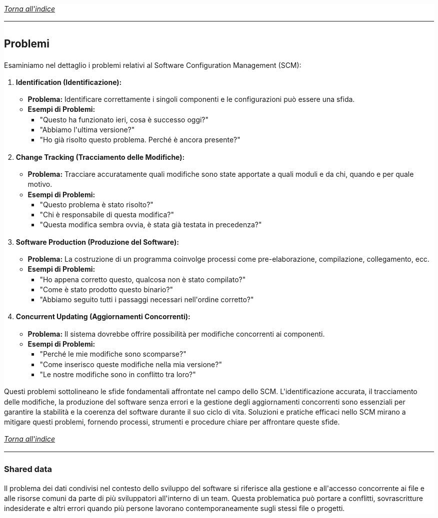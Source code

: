 [_Torna all'indice_](#indice)

---

## Problemi
Esaminiamo nel dettaglio i problemi relativi al Software Configuration Management (SCM):

1.  **Identification (Identificazione):**
    
    -   **Problema:** Identificare correttamente i singoli componenti e le configurazioni può essere una sfida.
    -   **Esempi di Problemi:**
        -   "Questo ha funzionato ieri, cosa è successo oggi?"
        -   "Abbiamo l'ultima versione?"
        -   "Ho già risolto questo problema. Perché è ancora presente?"
2.  **Change Tracking (Tracciamento delle Modifiche):**
    
    -   **Problema:** Tracciare accuratamente quali modifiche sono state apportate a quali moduli e da chi, quando e per quale motivo.
    -   **Esempi di Problemi:**
        -   "Questo problema è stato risolto?"
        -   "Chi è responsabile di questa modifica?"
        -   "Questa modifica sembra ovvia, è stata già testata in precedenza?"
3.  **Software Production (Produzione del Software):**
    
    -   **Problema:** La costruzione di un programma coinvolge processi come pre-elaborazione, compilazione, collegamento, ecc.
    -   **Esempi di Problemi:**
        -   "Ho appena corretto questo, qualcosa non è stato compilato?"
        -   "Come è stato prodotto questo binario?"
        -   "Abbiamo seguito tutti i passaggi necessari nell'ordine corretto?"
4.  **Concurrent Updating (Aggiornamenti Concorrenti):**
    
    -   **Problema:** Il sistema dovrebbe offrire possibilità per modifiche concorrenti ai componenti.
    -   **Esempi di Problemi:**
        -   "Perché le mie modifiche sono scomparse?"
        -   "Come inserisco queste modifiche nella mia versione?"
        -   "Le nostre modifiche sono in conflitto tra loro?"

Questi problemi sottolineano le sfide fondamentali affrontate nel campo dello SCM. L'identificazione accurata, il tracciamento delle modifiche, la produzione del software senza errori e la gestione degli aggiornamenti concorrenti sono essenziali per garantire la stabilità e la coerenza del software durante il suo ciclo di vita. Soluzioni e pratiche efficaci nello SCM mirano a mitigare questi problemi, fornendo processi, strumenti e procedure chiare per affrontare queste sfide.

[_Torna all'indice_](#indice)

---

### Shared data
Il problema dei dati condivisi nel contesto dello sviluppo del software si riferisce alla gestione e all'accesso concorrente ai file e alle risorse comuni da parte di più sviluppatori all'interno di un team. Questa problematica può portare a conflitti, sovrascritture indesiderate e altri errori quando più persone lavorano contemporaneamente sugli stessi file o progetti.

